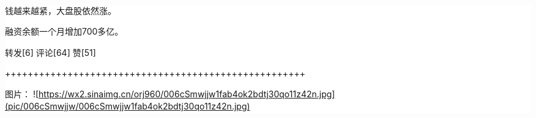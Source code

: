 钱越来越紧，大盘股依然涨。

融资余额一个月增加700多亿。  ​​​

转发[6]  评论[64]  赞[51] 

+++++++++++++++++++++++++++++++++++++++++++++++++++++

图片：
![https://wx2.sinaimg.cn/orj960/006cSmwjjw1fab4ok2bdtj30qo11z42n.jpg](pic/006cSmwjjw/006cSmwjjw1fab4ok2bdtj30qo11z42n.jpg)
